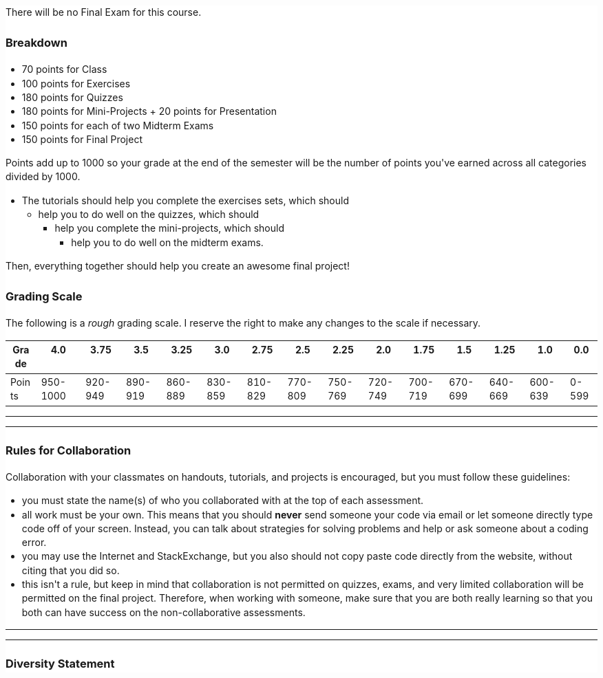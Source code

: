 There will be no Final Exam for this course.

### Breakdown

* 70 points for Class
* 100 points for Exercises
* 180 points for Quizzes
* 180 points for Mini-Projects + 20 points for Presentation
* 150 points for each of two Midterm Exams
* 150 points for Final Project

Points add up to 1000 so your grade at the end of the semester will be the number of points you've earned across all categories divided by 1000.

* The tutorials should help you complete the exercises sets, which should
    * help you to do well on the quizzes, which should
        * help you complete the mini-projects, which should 
            * help you to do well on the midterm exams.

Then, everything together should help you create an awesome final project!

### Grading Scale

The following is a _rough_ grading scale. I reserve the right to make any changes to the scale if necessary.

| Grade | 4.0 | 3.75 | 3.5 | 3.25 | 3.0 | 2.75 | 2.5 | 2.25 | 2.0 | 1.75 | 1.5 | 1.25 | 1.0 | 0.0 |
| --- | --- | --- | --- | --- | --- | --- | --- | --- | --- | --- | --- | --- | --- | --- |
| Points | 950-1000 | 920-949 | 890-919 | 860-889 | 830-859 | 810-829 | 770-809 | 750-769 | 720-749 | 700-719 | 670-699 | 640-669 | 600-639 | 0-599 |

***
***

### Rules for Collaboration

Collaboration with your classmates on handouts, tutorials, and projects is encouraged, but you must follow these guidelines:

* you must state the name(s) of who you collaborated with at the top of each assessment.
* all work must be your own. This means that you should __never__ send someone your code via email or let someone directly type code off of your screen. Instead, you can talk about strategies for solving problems and help or ask someone about a coding error.
* you may use the Internet and StackExchange, but you also should not copy paste code directly from the website, without citing that you did so.
* this isn't a rule, but keep in mind that collaboration is not permitted on quizzes, exams, and very limited collaboration will be permitted on the final project. Therefore, when working with someone, make sure that you are both really learning so that you both can have success on the non-collaborative assessments.

***
***

### Diversity Statement
